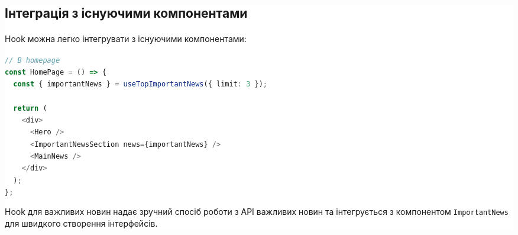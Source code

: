 ## Інтеграція з існуючими компонентами

Hook можна легко інтегрувати з існуючими компонентами:

```typescript
// В homepage
const HomePage = () => {
  const { importantNews } = useTopImportantNews({ limit: 3 });
  
  return (
    <div>
      <Hero />
      <ImportantNewsSection news={importantNews} />
      <MainNews />
    </div>
  );
};
```

Hook для важливих новин надає зручний спосіб роботи з API важливих новин та інтегрується з компонентом `ImportantNews` для швидкого створення інтерфейсів.
